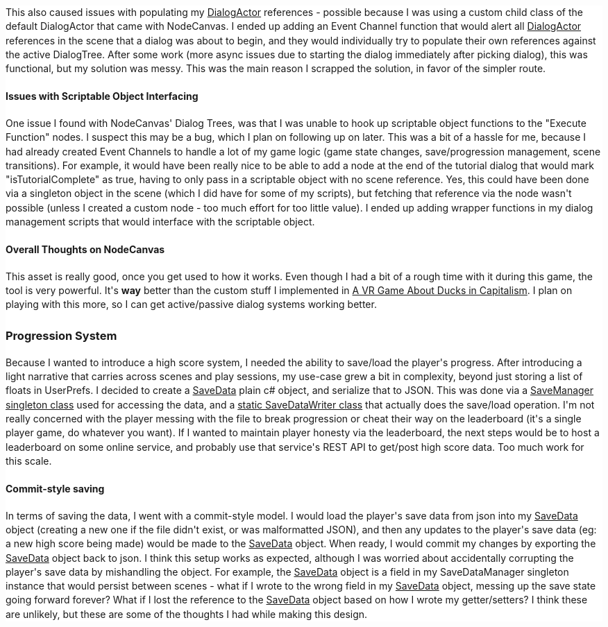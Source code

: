 This also caused issues with populating my [DialogActor](Assets/Scripts/Dialog/DialogActorCustom.cs) references - possible because I was using a custom child class of the default DialogActor that came with NodeCanvas. I ended up adding an Event Channel function that would alert all [DialogActor](Assets/Scripts/Dialog/DialogActorCustom.cs) references in the scene that a dialog was about to begin, and they would individually try to populate their own references against the active DialogTree. After some work (more async issues due to starting the dialog immediately after picking dialog), this was functional, but my solution was messy. This was the main reason I scrapped the solution, in favor of the simpler route.

#### Issues with Scriptable Object Interfacing

One issue I found with NodeCanvas' Dialog Trees, was that I was unable to hook up scriptable object functions to the "Execute Function" nodes. I suspect this may be a bug, which I plan on following up on later. This was a bit of a hassle for me, because I had already created Event Channels to handle a lot of my game logic (game state changes, save/progression management, scene transitions). For example, it would have been really nice to be able to add a node at the end of the tutorial dialog that would mark "isTutorialComplete" as true, having to only pass in a scriptable object with no scene reference. Yes, this could have been done via a singleton object in the scene (which I did have for some of my scripts), but fetching that reference via the node wasn't possible (unless I created a custom node - too much effort for too little value). I ended up adding wrapper functions in my dialog management scripts that would interface with the scriptable object.

#### Overall Thoughts on NodeCanvas

This asset is really good, once you get used to how it works. Even though I had a bit of a rough time with it during this game, the tool is very powerful. It's **way** better than the custom stuff I implemented in [A VR Game About Ducks in Capitalism](https://request.itch.io/a-vr-game-about-ducks-in-capitalism). I plan on playing with this more, so I can get active/passive dialog systems working better.



### Progression System

Because I wanted to introduce a high score system, I needed the ability to save/load the player's progress. After introducing a light narrative that carries across scenes and play sessions, my use-case grew a bit in complexity, beyond just storing a list of floats in UserPrefs. I decided to create a [SaveData](Assets/Scripts/FileManagement/SaveData.cs) plain c# object, and serialize that to JSON. This was done via a [SaveManager singleton class](Assets/Scripts/FileManagement/SaveManager.cs) used for accessing the data, and a [static SaveDataWriter class](Assets/Scripts/FileManagement/SaveDataWriter.cs) that actually does the save/load operation. I'm not really concerned with the player messing with the file to break progression or cheat their way on the leaderboard (it's a single player game, do whatever you want). If I wanted to maintain player honesty via the leaderboard, the next steps would be to host a leaderboard on some online service, and probably use that service's REST API to get/post high score data. Too much work for this scale.

#### Commit-style saving

In terms of saving the data, I went with a commit-style model. I would load the player's save data from json into my [SaveData](Assets/Scripts/FileManagement/SaveData.cs) object (creating a new one if the file didn't exist, or was malformatted JSON), and then any updates to the player's save data (eg: a new high score being made) would be made to the [SaveData](Assets/Scripts/FileManagement/SaveData.cs) object. When ready, I would commit my changes by exporting the [SaveData](Assets/Scripts/FileManagement/SaveData.cs) object back to json. I think this setup works as expected, although I was worried about accidentally corrupting the player's save data by mishandling the object. For example, the [SaveData](Assets/Scripts/FileManagement/SaveData.cs) object is a field in my SaveDataManager singleton instance that would persist between scenes - what if I wrote to the wrong field in my [SaveData](Assets/Scripts/FileManagement/SaveData.cs) object, messing up the save state going forward forever? What if I lost the reference to the [SaveData](Assets/Scripts/FileManagement/SaveData.cs) object based on how I wrote my getter/setters? I think these are unlikely, but these are some of the thoughts I had while making this design.
